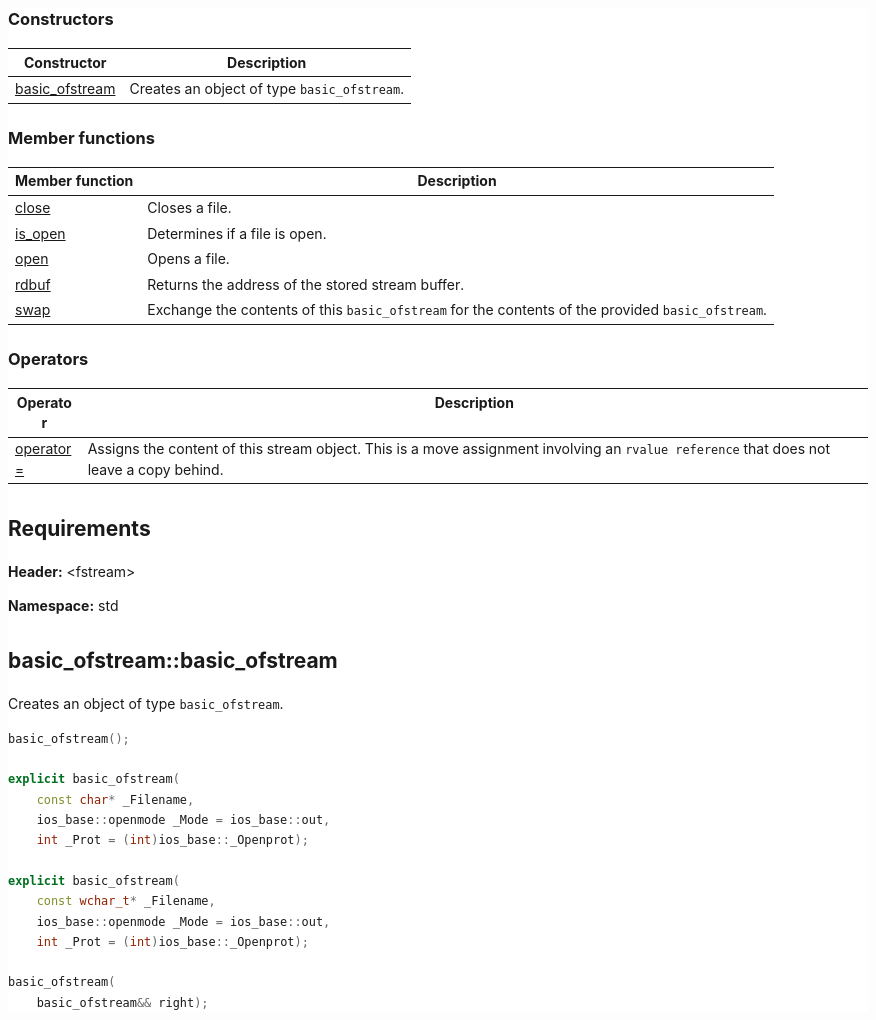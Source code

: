 
### Constructors

|Constructor|Description|
|-|-|
|[basic_ofstream](#basic_ofstream)|Creates an object of type `basic_ofstream`.|

### Member functions

|Member function|Description|
|-|-|
|[close](#close)|Closes a file.|
|[is_open](#is_open)|Determines if a file is open.|
|[open](#open)|Opens a file.|
|[rdbuf](#rdbuf)|Returns the address of the stored stream buffer.|
|[swap](#swap)|Exchange the contents of this `basic_ofstream` for the contents of the provided `basic_ofstream`.|

### Operators

|Operator|Description|
|-|-|
|[operator=](#op_eq)|Assigns the content of this stream object. This is a move assignment involving an `rvalue reference` that does not leave a copy behind.|

## Requirements

**Header:** \<fstream>

**Namespace:** std

## <a name="basic_ofstream"></a> basic_ofstream::basic_ofstream

Creates an object of type `basic_ofstream`.

```cpp
basic_ofstream();

explicit basic_ofstream(
    const char* _Filename,
    ios_base::openmode _Mode = ios_base::out,
    int _Prot = (int)ios_base::_Openprot);

explicit basic_ofstream(
    const wchar_t* _Filename,
    ios_base::openmode _Mode = ios_base::out,
    int _Prot = (int)ios_base::_Openprot);

basic_ofstream(
    basic_ofstream&& right);
```
